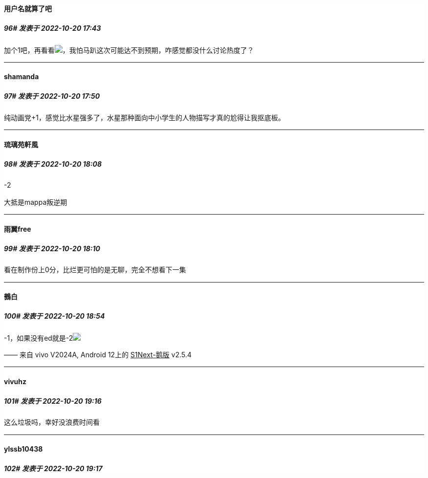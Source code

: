 ####  用户名就算了吧  
##### 96#       发表于 2022-10-20 17:43

加个1吧，再看看<img src="https://static.saraba1st.com/image/smiley/face2017/037.png" referrerpolicy="no-referrer">，我怕马趴这次可能达不到预期，咋感觉都没什么讨论热度了？



*****

####  shamanda  
##### 97#       发表于 2022-10-20 17:50

纯动画党+1，感觉比水星强多了，水星那种面向中小学生的人物描写才真的尬得让我抠底板。



*****

####  琉璃苑軒風  
##### 98#       发表于 2022-10-20 18:08

-2

大抵是mappa叛逆期

*****

####  雨翼free  
##### 99#       发表于 2022-10-20 18:10

看在制作份上0分，比烂更可怕的是无聊，完全不想看下一集



*****

####  鵺白  
##### 100#       发表于 2022-10-20 18:54

-1，如果没有ed就是-2<img src="https://static.saraba1st.com/image/smiley/face2017/001.png" referrerpolicy="no-referrer">

—— 来自 vivo V2024A, Android 12上的 [S1Next-鹅版](https://github.com/ykrank/S1-Next/releases) v2.5.4



*****

####  vivuhz  
##### 101#       发表于 2022-10-20 19:16

这么垃圾吗，幸好没浪费时间看

*****

####  ylssb10438  
##### 102#       发表于 2022-10-20 19:17
